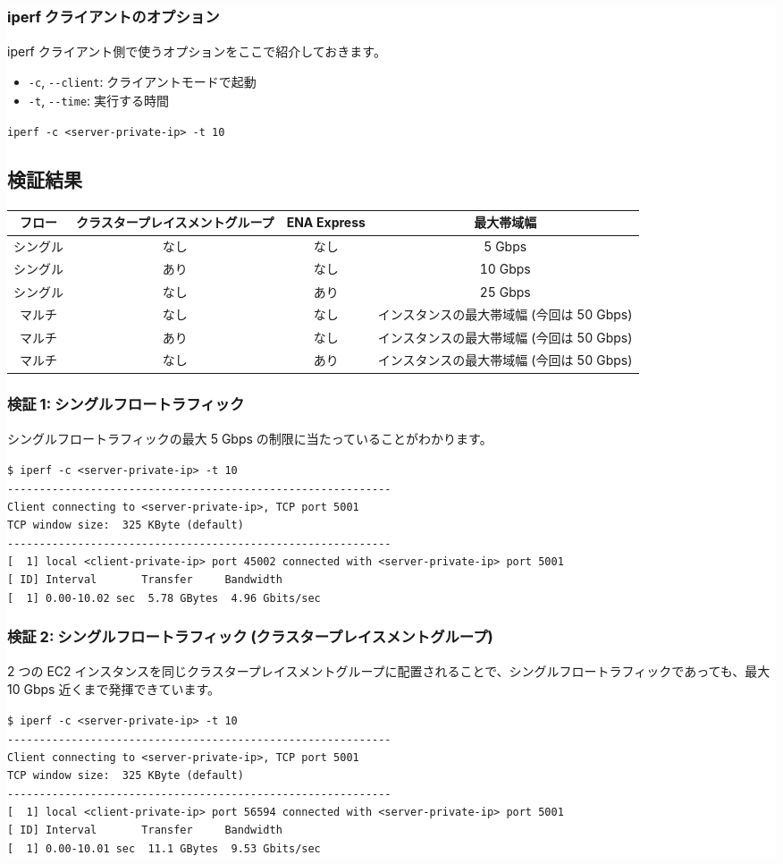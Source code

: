 ### iperf クライアントのオプション

iperf クライアント側で使うオプションをここで紹介しておきます。

- `-c`, `--client`: クライアントモードで起動
- `-t`, `--time`: 実行する時間

```
iperf -c <server-private-ip> -t 10
```


## 検証結果

| フロー | クラスタープレイスメントグループ | ENA Express | 最大帯域幅 |
|:---:|:---:|:---:|:---:|
| シングル | なし | なし | 5 Gbps |
| シングル | あり | なし | 10 Gbps |
| シングル | なし | あり | 25 Gbps |
| マルチ | なし | なし | インスタンスの最大帯域幅 (今回は 50 Gbps) |
| マルチ | あり | なし | インスタンスの最大帯域幅 (今回は 50 Gbps) |
| マルチ | なし | あり | インスタンスの最大帯域幅 (今回は 50 Gbps) |


### 検証 1: シングルフロートラフィック

シングルフロートラフィックの最大 5 Gbps の制限に当たっていることがわかります。

```
$ iperf -c <server-private-ip> -t 10
------------------------------------------------------------
Client connecting to <server-private-ip>, TCP port 5001
TCP window size:  325 KByte (default)
------------------------------------------------------------
[  1] local <client-private-ip> port 45002 connected with <server-private-ip> port 5001
[ ID] Interval       Transfer     Bandwidth
[  1] 0.00-10.02 sec  5.78 GBytes  4.96 Gbits/sec
```


### 検証 2: シングルフロートラフィック (クラスタープレイスメントグループ)

2 つの EC2 インスタンスを同じクラスタープレイスメントグループに配置されることで、シングルフロートラフィックであっても、最大 10 Gbps 近くまで発揮できています。

```
$ iperf -c <server-private-ip> -t 10
------------------------------------------------------------
Client connecting to <server-private-ip>, TCP port 5001
TCP window size:  325 KByte (default)
------------------------------------------------------------
[  1] local <client-private-ip> port 56594 connected with <server-private-ip> port 5001
[ ID] Interval       Transfer     Bandwidth
[  1] 0.00-10.01 sec  11.1 GBytes  9.53 Gbits/sec
```
